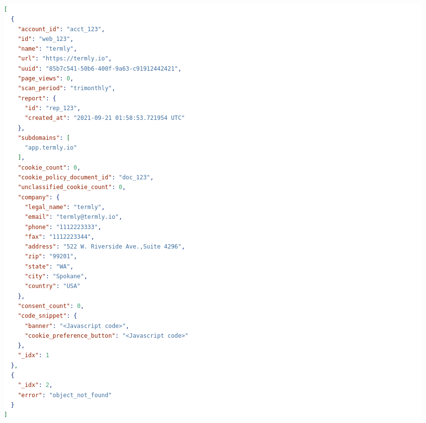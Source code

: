 ```JSON
[
  {
    "account_id": "acct_123",
    "id": "web_123",
    "name": "termly",
    "url": "https://termly.io",
    "uuid": "85b7c541-50b6-400f-9a63-c91912442421",
    "page_views": 0,
    "scan_period": "trimonthly",
    "report": {
      "id": "rep_123",
      "created_at": "2021-09-21 01:58:53.721954 UTC"
    },
    "subdomains": [
      "app.termly.io"
    ],
    "cookie_count": 0,
    "cookie_policy_document_id": "doc_123",
    "unclassified_cookie_count": 0,
    "company": {
      "legal_name": "termly",
      "email": "termly@termly.io",
      "phone": "1112223333",
      "fax": "1112223344",
      "address": "522 W. Riverside Ave.,Suite 4296",
      "zip": "99201",
      "state": "WA",
      "city": "Spokane",
      "country": "USA"
    },
    "consent_count": 0,
    "code_snippet": {
      "banner": "<Javascript code>",
      "cookie_preference_button": "<Javascript code>"
    },
    "_idx": 1
  },
  {
    "_idx": 2,
    "error": "object_not_found"
  }
]
```